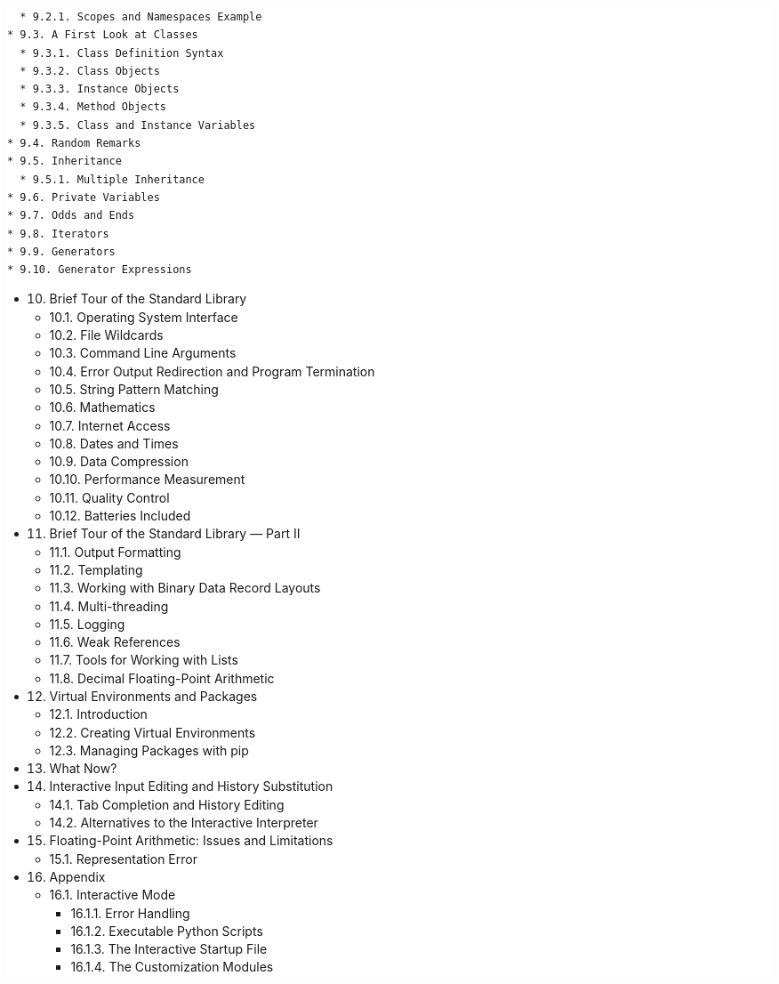       * 9.2.1. Scopes and Namespaces Example
    * 9.3. A First Look at Classes
      * 9.3.1. Class Definition Syntax
      * 9.3.2. Class Objects
      * 9.3.3. Instance Objects
      * 9.3.4. Method Objects
      * 9.3.5. Class and Instance Variables
    * 9.4. Random Remarks
    * 9.5. Inheritance
      * 9.5.1. Multiple Inheritance
    * 9.6. Private Variables
    * 9.7. Odds and Ends
    * 9.8. Iterators
    * 9.9. Generators
    * 9.10. Generator Expressions
  * 10. Brief Tour of the Standard Library
    * 10.1. Operating System Interface
    * 10.2. File Wildcards
    * 10.3. Command Line Arguments
    * 10.4. Error Output Redirection and Program Termination
    * 10.5. String Pattern Matching
    * 10.6. Mathematics
    * 10.7. Internet Access
    * 10.8. Dates and Times
    * 10.9. Data Compression
    * 10.10. Performance Measurement
    * 10.11. Quality Control
    * 10.12. Batteries Included
  * 11. Brief Tour of the Standard Library — Part II
    * 11.1. Output Formatting
    * 11.2. Templating
    * 11.3. Working with Binary Data Record Layouts
    * 11.4. Multi-threading
    * 11.5. Logging
    * 11.6. Weak References
    * 11.7. Tools for Working with Lists
    * 11.8. Decimal Floating-Point Arithmetic
  * 12. Virtual Environments and Packages
    * 12.1. Introduction
    * 12.2. Creating Virtual Environments
    * 12.3. Managing Packages with pip
  * 13. What Now?
  * 14. Interactive Input Editing and History Substitution
    * 14.1. Tab Completion and History Editing
    * 14.2. Alternatives to the Interactive Interpreter
  * 15. Floating-Point Arithmetic: Issues and Limitations
    * 15.1. Representation Error
  * 16. Appendix
    * 16.1. Interactive Mode
      * 16.1.1. Error Handling
      * 16.1.2. Executable Python Scripts
      * 16.1.3. The Interactive Startup File
      * 16.1.4. The Customization Modules
